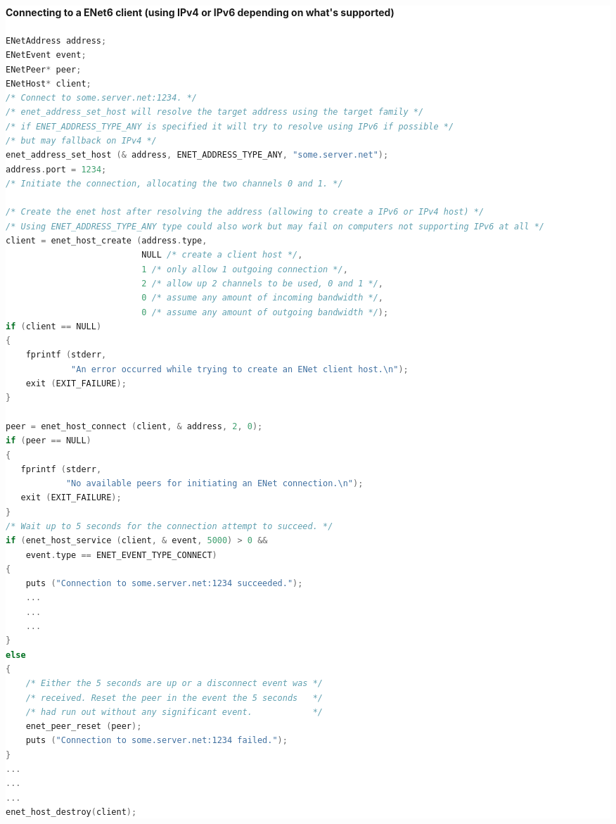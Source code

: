 #### Connecting to a ENet6 client (using IPv4 or IPv6 depending on what's supported)

```c
ENetAddress address;
ENetEvent event;
ENetPeer* peer;
ENetHost* client;
/* Connect to some.server.net:1234. */
/* enet_address_set_host will resolve the target address using the target family */
/* if ENET_ADDRESS_TYPE_ANY is specified it will try to resolve using IPv6 if possible */
/* but may fallback on IPv4 */
enet_address_set_host (& address, ENET_ADDRESS_TYPE_ANY, "some.server.net");
address.port = 1234;
/* Initiate the connection, allocating the two channels 0 and 1. */

/* Create the enet host after resolving the address (allowing to create a IPv6 or IPv4 host) */
/* Using ENET_ADDRESS_TYPE_ANY type could also work but may fail on computers not supporting IPv6 at all */
client = enet_host_create (address.type,
                           NULL /* create a client host */,
                           1 /* only allow 1 outgoing connection */,
                           2 /* allow up 2 channels to be used, 0 and 1 */,
                           0 /* assume any amount of incoming bandwidth */,
                           0 /* assume any amount of outgoing bandwidth */);
if (client == NULL)
{
    fprintf (stderr, 
             "An error occurred while trying to create an ENet client host.\n");
    exit (EXIT_FAILURE);
}

peer = enet_host_connect (client, & address, 2, 0);    
if (peer == NULL)
{
   fprintf (stderr, 
            "No available peers for initiating an ENet connection.\n");
   exit (EXIT_FAILURE);
}
/* Wait up to 5 seconds for the connection attempt to succeed. */
if (enet_host_service (client, & event, 5000) > 0 &&
    event.type == ENET_EVENT_TYPE_CONNECT)
{
    puts ("Connection to some.server.net:1234 succeeded.");
    ...
    ...
    ...
}
else
{
    /* Either the 5 seconds are up or a disconnect event was */
    /* received. Reset the peer in the event the 5 seconds   */
    /* had run out without any significant event.            */
    enet_peer_reset (peer);
    puts ("Connection to some.server.net:1234 failed.");
}
...
...
...
enet_host_destroy(client);
```
